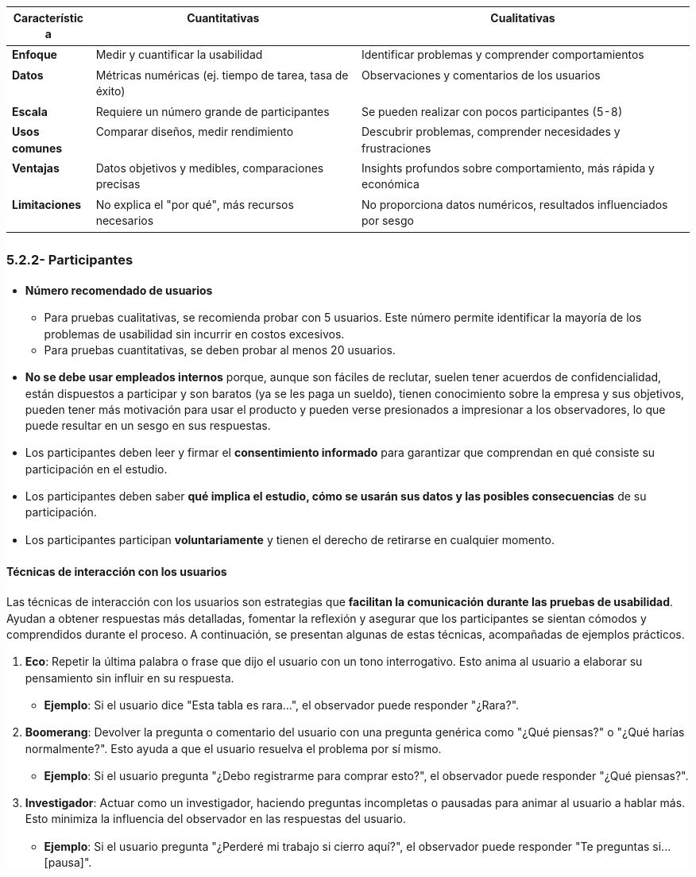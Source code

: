 
| Característica                     | **Cuantitativas**                             | **Cualitativas**                               |
|-------------------------------------|----------------------------------------------|-----------------------------------------------|
| **Enfoque**                         | Medir y cuantificar la usabilidad            | Identificar problemas y comprender comportamientos |
| **Datos**                           | Métricas numéricas (ej. tiempo de tarea, tasa de éxito) | Observaciones y comentarios de los usuarios   |
| **Escala**                          | Requiere un número grande de participantes    | Se pueden realizar con pocos participantes (5-8) |
| **Usos comunes**                    | Comparar diseños, medir rendimiento          | Descubrir problemas, comprender necesidades y frustraciones |
| **Ventajas**                        | Datos objetivos y medibles, comparaciones precisas | Insights profundos sobre comportamiento, más rápida y económica |
| **Limitaciones**                    | No explica el "por qué", más recursos necesarios | No proporciona datos numéricos, resultados influenciados por sesgo |


### 5.2.2- Participantes

- **Número recomendado de usuarios**
   - Para pruebas cualitativas, se recomienda probar con 5 usuarios. Este número permite identificar la mayoría de los problemas de usabilidad sin incurrir en costos excesivos.
   - Para pruebas cuantitativas, se deben probar al menos 20 usuarios.

- **No se debe usar empleados internos** porque, aunque son fáciles de reclutar, suelen tener acuerdos de confidencialidad, están dispuestos a participar y son baratos (ya se les paga un sueldo), tienen conocimiento sobre la empresa y sus objetivos, pueden tener más motivación para usar el producto y pueden verse presionados a impresionar a los observadores, lo que puede resultar en un sesgo en sus respuestas.

- Los participantes deben leer y firmar el **consentimiento informado** para garantizar que comprendan en qué consiste su participación en el estudio.

- Los participantes deben saber **qué implica el estudio, cómo se usarán sus datos y las posibles consecuencias** de su participación.

- Los participantes participan **voluntariamente** y tienen el derecho de retirarse en cualquier momento.


#### Técnicas de interacción con los usuarios

Las técnicas de interacción con los usuarios son estrategias que **facilitan la comunicación durante las pruebas de usabilidad**. Ayudan a obtener respuestas más detalladas, fomentar la reflexión y asegurar que los participantes se sientan cómodos y comprendidos durante el proceso. A continuación, se presentan algunas de estas técnicas, acompañadas de ejemplos prácticos.

1. **Eco**: Repetir la última palabra o frase que dijo el usuario con un tono interrogativo. Esto anima al usuario a elaborar su pensamiento sin influir en su respuesta.
   - **Ejemplo**: Si el usuario dice "Esta tabla es rara...", el observador puede responder "¿Rara?".

2. **Boomerang**: Devolver la pregunta o comentario del usuario con una pregunta genérica como "¿Qué piensas?" o "¿Qué harías normalmente?". Esto ayuda a que el usuario resuelva el problema por sí mismo.
   - **Ejemplo**: Si el usuario pregunta "¿Debo registrarme para comprar esto?", el observador puede responder "¿Qué piensas?".

3. **Investigador**: Actuar como un investigador, haciendo preguntas incompletas o pausadas para animar al usuario a hablar más. Esto minimiza la influencia del observador en las respuestas del usuario.
   - **Ejemplo**: Si el usuario pregunta "¿Perderé mi trabajo si cierro aquí?", el observador puede responder "Te preguntas si... [pausa]".
